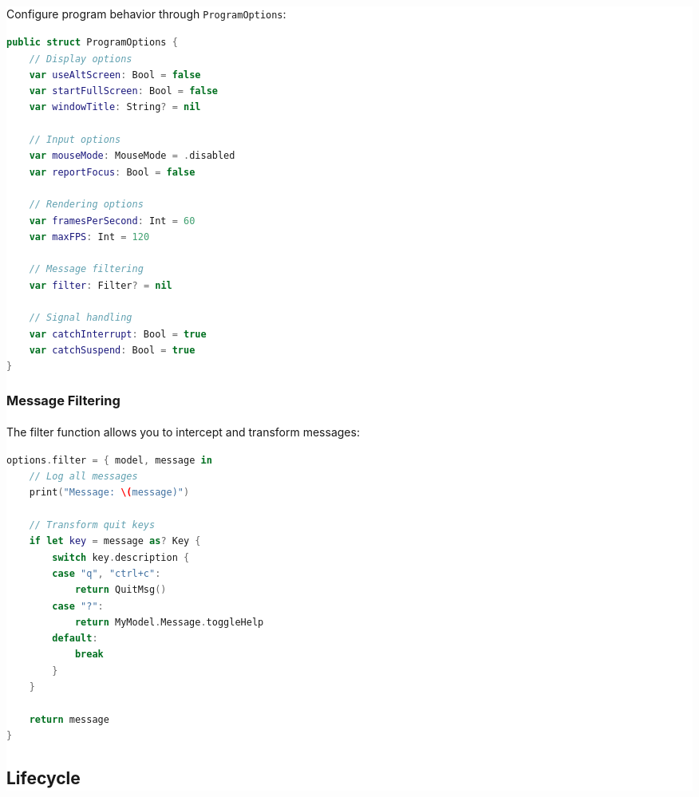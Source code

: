 Configure program behavior through `ProgramOptions`:

```swift
public struct ProgramOptions {
    // Display options
    var useAltScreen: Bool = false
    var startFullScreen: Bool = false
    var windowTitle: String? = nil
    
    // Input options
    var mouseMode: MouseMode = .disabled
    var reportFocus: Bool = false
    
    // Rendering options
    var framesPerSecond: Int = 60
    var maxFPS: Int = 120
    
    // Message filtering
    var filter: Filter? = nil
    
    // Signal handling
    var catchInterrupt: Bool = true
    var catchSuspend: Bool = true
}
```

### Message Filtering

The filter function allows you to intercept and transform messages:

```swift
options.filter = { model, message in
    // Log all messages
    print("Message: \(message)")
    
    // Transform quit keys
    if let key = message as? Key {
        switch key.description {
        case "q", "ctrl+c":
            return QuitMsg()
        case "?":
            return MyModel.Message.toggleHelp
        default:
            break
        }
    }
    
    return message
}
```

## Lifecycle
